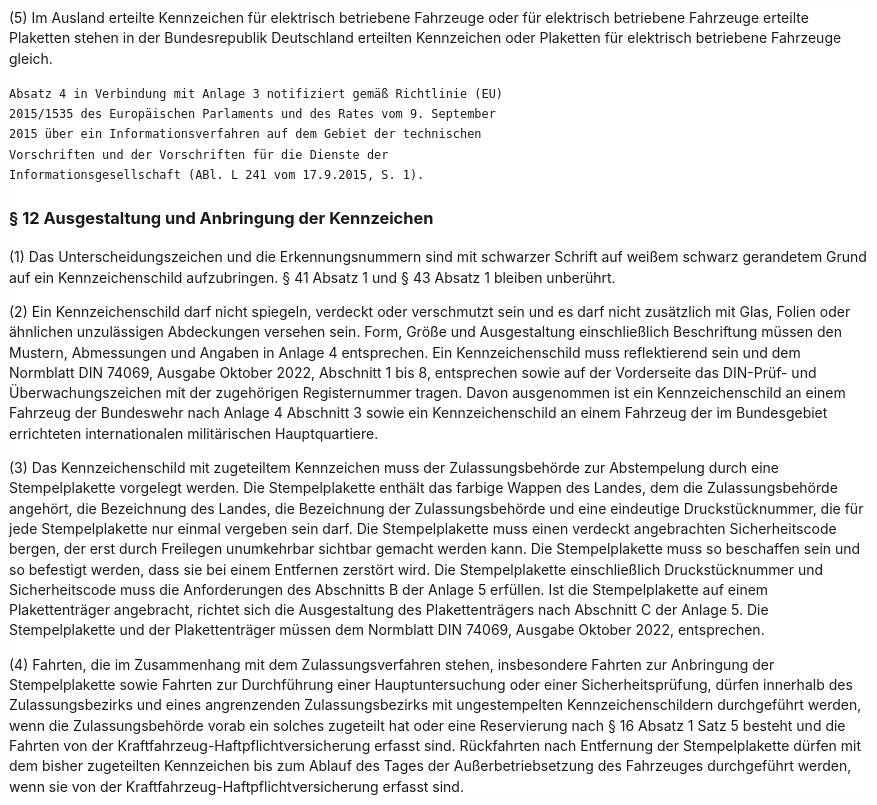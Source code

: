 (5) Im Ausland erteilte Kennzeichen für elektrisch betriebene
Fahrzeuge oder für elektrisch betriebene Fahrzeuge erteilte Plaketten
stehen in der Bundesrepublik Deutschland erteilten Kennzeichen oder
Plaketten für elektrisch betriebene Fahrzeuge gleich.

    Absatz 4 in Verbindung mit Anlage 3 notifiziert gemäß Richtlinie (EU)
    2015/1535 des Europäischen Parlaments und des Rates vom 9. September
    2015 über ein Informationsverfahren auf dem Gebiet der technischen
    Vorschriften und der Vorschriften für die Dienste der
    Informationsgesellschaft (ABl. L 241 vom 17.9.2015, S. 1).
[^F825991_02_BJNR0C70B0023BJNE001200000]: 

### § 12 Ausgestaltung und Anbringung der Kennzeichen

(1) Das Unterscheidungszeichen und die Erkennungsnummern sind mit
schwarzer Schrift auf weißem schwarz gerandetem Grund auf ein
Kennzeichenschild aufzubringen. § 41 Absatz 1 und § 43 Absatz 1
bleiben unberührt.

(2) Ein Kennzeichenschild darf nicht spiegeln, verdeckt oder
verschmutzt sein und es darf nicht zusätzlich mit Glas, Folien oder
ähnlichen unzulässigen Abdeckungen versehen sein. Form, Größe und
Ausgestaltung einschließlich Beschriftung müssen den Mustern,
Abmessungen und Angaben in Anlage 4 entsprechen. Ein Kennzeichenschild
muss reflektierend sein und dem Normblatt DIN 74069, Ausgabe Oktober
2022, Abschnitt 1 bis 8, entsprechen sowie auf der Vorderseite das
DIN-Prüf- und Überwachungszeichen mit der zugehörigen Registernummer
tragen. Davon ausgenommen ist ein Kennzeichenschild an einem Fahrzeug
der Bundeswehr nach Anlage 4 Abschnitt 3 sowie ein Kennzeichenschild
an einem Fahrzeug der im Bundesgebiet errichteten internationalen
militärischen Hauptquartiere.

(3) Das Kennzeichenschild mit zugeteiltem Kennzeichen muss der
Zulassungsbehörde zur Abstempelung durch eine Stempelplakette
vorgelegt werden. Die Stempelplakette enthält das farbige Wappen des
Landes, dem die Zulassungsbehörde angehört, die Bezeichnung des
Landes, die Bezeichnung der Zulassungsbehörde und eine eindeutige
Druckstücknummer, die für jede Stempelplakette nur einmal vergeben
sein darf. Die Stempelplakette muss einen verdeckt angebrachten
Sicherheitscode bergen, der erst durch Freilegen unumkehrbar sichtbar
gemacht werden kann. Die Stempelplakette muss so beschaffen sein und
so befestigt werden, dass sie bei einem Entfernen zerstört wird. Die
Stempelplakette einschließlich Druckstücknummer und Sicherheitscode
muss die Anforderungen des Abschnitts B der Anlage 5 erfüllen. Ist die
Stempelplakette auf einem Plakettenträger angebracht, richtet sich die
Ausgestaltung des Plakettenträgers nach Abschnitt C der Anlage 5. Die
Stempelplakette und der Plakettenträger müssen dem Normblatt DIN
74069, Ausgabe Oktober 2022, entsprechen.

(4) Fahrten, die im Zusammenhang mit dem Zulassungsverfahren stehen,
insbesondere Fahrten zur Anbringung der Stempelplakette sowie Fahrten
zur Durchführung einer Hauptuntersuchung oder einer
Sicherheitsprüfung, dürfen innerhalb des Zulassungsbezirks und eines
angrenzenden Zulassungsbezirks mit ungestempelten Kennzeichenschildern
durchgeführt werden, wenn die Zulassungsbehörde vorab ein solches
zugeteilt hat oder eine Reservierung nach § 16 Absatz 1 Satz 5 besteht
und die Fahrten von der Kraftfahrzeug-Haftpflichtversicherung erfasst
sind. Rückfahrten nach Entfernung der Stempelplakette dürfen mit dem
bisher zugeteilten Kennzeichen bis zum Ablauf des Tages der
Außerbetriebsetzung des Fahrzeuges durchgeführt werden, wenn sie von
der Kraftfahrzeug-Haftpflichtversicherung erfasst sind.
